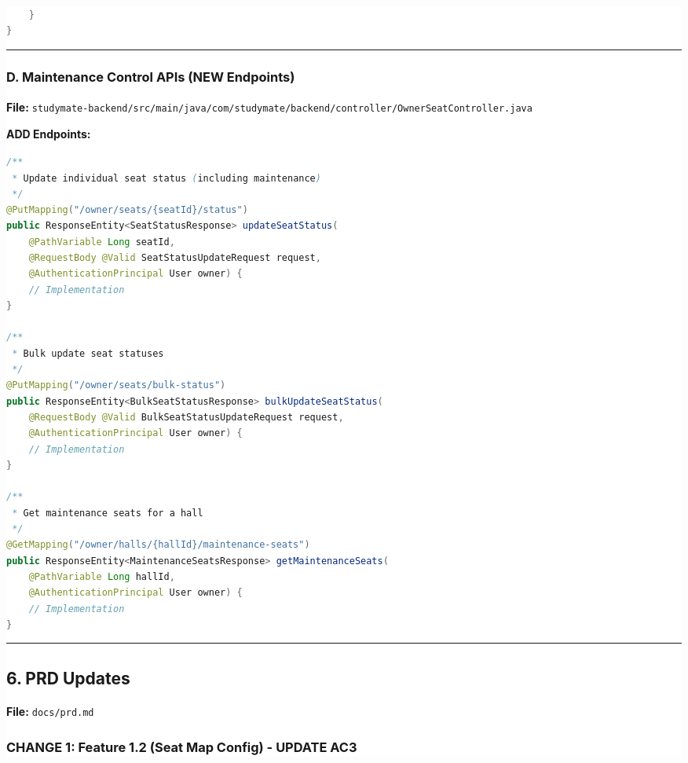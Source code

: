 ```java
    }
}
```

---

### D. Maintenance Control APIs (NEW Endpoints)

**File:** `studymate-backend/src/main/java/com/studymate/backend/controller/OwnerSeatController.java`

**ADD Endpoints:**

```java
/**
 * Update individual seat status (including maintenance)
 */
@PutMapping("/owner/seats/{seatId}/status")
public ResponseEntity<SeatStatusResponse> updateSeatStatus(
    @PathVariable Long seatId,
    @RequestBody @Valid SeatStatusUpdateRequest request,
    @AuthenticationPrincipal User owner) {
    // Implementation
}

/**
 * Bulk update seat statuses
 */
@PutMapping("/owner/seats/bulk-status")
public ResponseEntity<BulkSeatStatusResponse> bulkUpdateSeatStatus(
    @RequestBody @Valid BulkSeatStatusUpdateRequest request,
    @AuthenticationPrincipal User owner) {
    // Implementation
}

/**
 * Get maintenance seats for a hall
 */
@GetMapping("/owner/halls/{hallId}/maintenance-seats")
public ResponseEntity<MaintenanceSeatsResponse> getMaintenanceSeats(
    @PathVariable Long hallId,
    @AuthenticationPrincipal User owner) {
    // Implementation
}
```

---

## 6. PRD Updates

**File:** `docs/prd.md`

### CHANGE 1: Feature 1.2 (Seat Map Config) - UPDATE AC3
